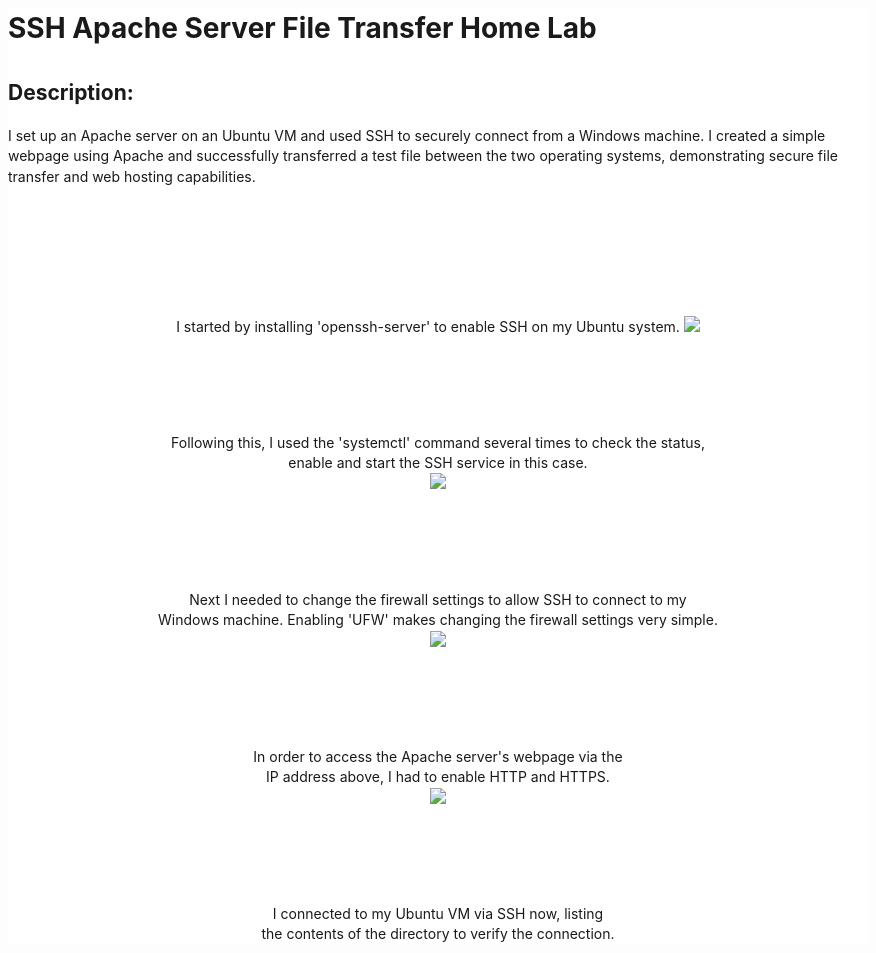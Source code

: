 <h1>SSH Apache Server File Transfer Home Lab</h1>

<h2>Description:</h2>

I set up an Apache server on an Ubuntu VM and used SSH to securely connect from a Windows machine. I created a simple webpage using Apache and successfully transferred a test file between the two operating systems, demonstrating secure file transfer and web hosting capabilities.

<br/>
<br/>
<br/>
<br/>
<br/>

<p align="center">  
I started by installing 'openssh-server' to enable SSH on my Ubuntu system. 

<img src="https://i.imgur.com/ZRE0w6c.png" style="height: auto; width: 600px;"/>
<br/>
<br/>
<br/>
<br/>
<br/>
<p align="center">  
Following this, I used the 'systemctl' command several times to check the status, <br/> 
enable and start the SSH service in this case. 

<br/> 
<img src="https://i.imgur.com/Nqc43iG.png" style="height: auto; width: 600px;"/>
<br/>
<br/>
<br/>
<br/>
<br/>
<p align="center">  
Next I needed to change the firewall settings to allow SSH to connect to my <br/>
Windows machine. Enabling 'UFW' makes changing the firewall settings very simple. 

<br/>
<img src="https://i.imgur.com/Bav5V7f.png" style="height: auto; width: 600px;"/>
<br/>
<br/>
<br/>
<br/>
<br/>
<p align="center">  
In order to access the Apache server's webpage via the <br/>
IP address above, I had to enable HTTP and HTTPS.

<br/>
<img src="https://i.imgur.com/6U2tMTl.png" style="height: auto; width: 550px;"/>
<br/>
<br/>
<br/>
<br/>
<br/>
<p align="center">  
I connected to my Ubuntu VM via SSH now, listing <br/>
the contents of the directory to verify the connection.
  